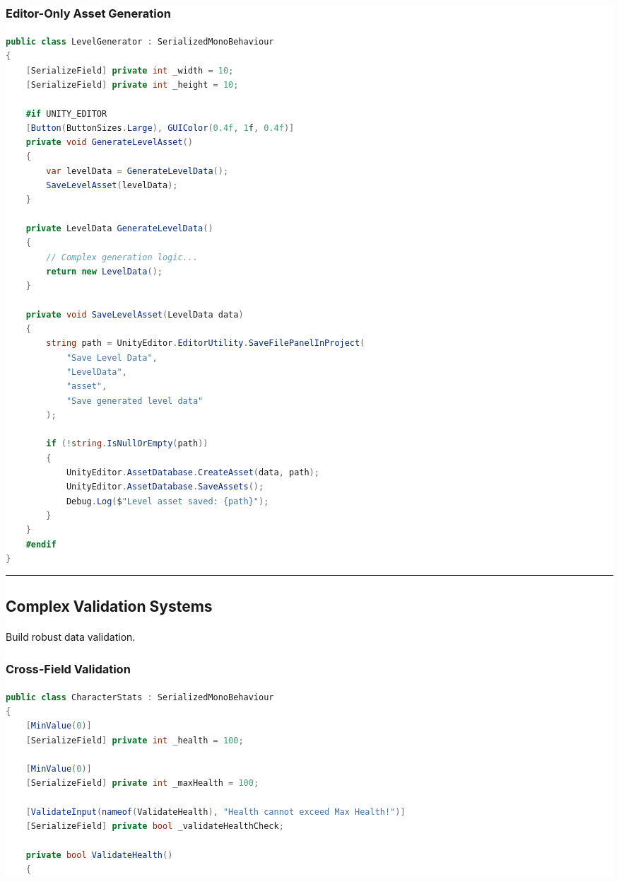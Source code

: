### Editor-Only Asset Generation

```csharp
public class LevelGenerator : SerializedMonoBehaviour
{
    [SerializeField] private int _width = 10;
    [SerializeField] private int _height = 10;

    #if UNITY_EDITOR
    [Button(ButtonSizes.Large), GUIColor(0.4f, 1f, 0.4f)]
    private void GenerateLevelAsset()
    {
        var levelData = GenerateLevelData();
        SaveLevelAsset(levelData);
    }

    private LevelData GenerateLevelData()
    {
        // Complex generation logic...
        return new LevelData();
    }

    private void SaveLevelAsset(LevelData data)
    {
        string path = UnityEditor.EditorUtility.SaveFilePanelInProject(
            "Save Level Data",
            "LevelData",
            "asset",
            "Save generated level data"
        );

        if (!string.IsNullOrEmpty(path))
        {
            UnityEditor.AssetDatabase.CreateAsset(data, path);
            UnityEditor.AssetDatabase.SaveAssets();
            Debug.Log($"Level asset saved: {path}");
        }
    }
    #endif
}
```

---

## Complex Validation Systems

Build robust data validation.

### Cross-Field Validation

```csharp
public class CharacterStats : SerializedMonoBehaviour
{
    [MinValue(0)]
    [SerializeField] private int _health = 100;

    [MinValue(0)]
    [SerializeField] private int _maxHealth = 100;

    [ValidateInput(nameof(ValidateHealth), "Health cannot exceed Max Health!")]
    [SerializeField] private bool _validateHealthCheck;

    private bool ValidateHealth()
    {
```